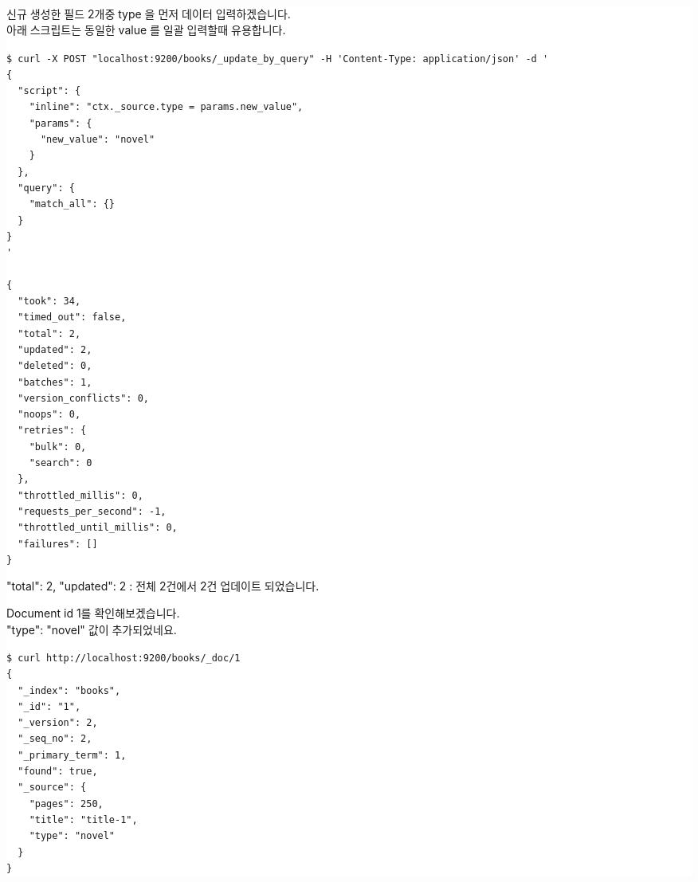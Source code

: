 
신규 생성한 필드 2개중 type 을 먼저 데이터 입력하겠습니다.  
아래 스크립트는 동일한 value 를 일괄 입력할때 유용합니다. 

```
$ curl -X POST "localhost:9200/books/_update_by_query" -H 'Content-Type: application/json' -d '
{
  "script": {
    "inline": "ctx._source.type = params.new_value",
    "params": {
      "new_value": "novel"
    }
  },
  "query": {
    "match_all": {}
  }
}
'

{
  "took": 34,
  "timed_out": false,
  "total": 2,
  "updated": 2,
  "deleted": 0,
  "batches": 1,
  "version_conflicts": 0,
  "noops": 0,
  "retries": {
    "bulk": 0,
    "search": 0
  },
  "throttled_millis": 0,
  "requests_per_second": -1,
  "throttled_until_millis": 0,
  "failures": []
}
```
"total": 2, "updated": 2 : 
전체 2건에서 2건 업데이트 되었습니다. 


Document id 1를 확인해보겠습니다.  
"type": "novel" 값이 추가되었네요. 
```
$ curl http://localhost:9200/books/_doc/1
{
  "_index": "books",
  "_id": "1",
  "_version": 2,
  "_seq_no": 2,
  "_primary_term": 1,
  "found": true,
  "_source": {
    "pages": 250,
    "title": "title-1",
    "type": "novel"
  }
}
```
